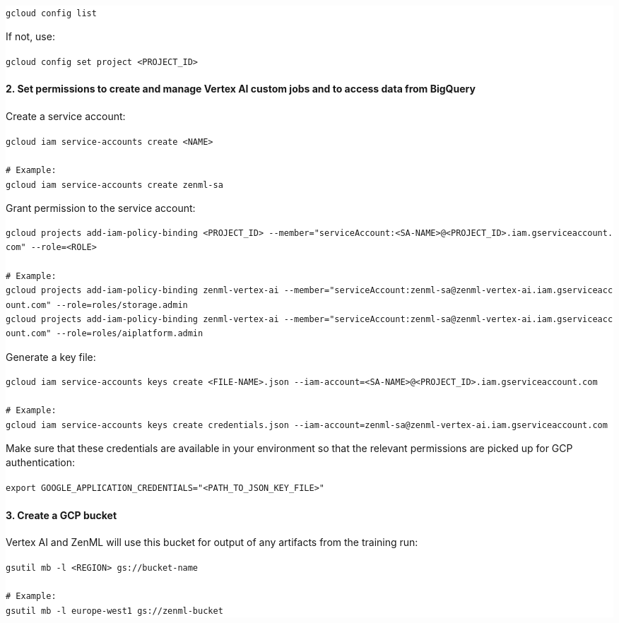 ```shell
gcloud config list
```

If not, use:

```shell
gcloud config set project <PROJECT_ID>
```

#### 2. Set permissions to create and manage Vertex AI custom jobs and to access data from BigQuery

Create a service account:

```shell
gcloud iam service-accounts create <NAME>

# Example:
gcloud iam service-accounts create zenml-sa
```

Grant permission to the service account:

```shell
gcloud projects add-iam-policy-binding <PROJECT_ID> --member="serviceAccount:<SA-NAME>@<PROJECT_ID>.iam.gserviceaccount.com" --role=<ROLE>

# Example:
gcloud projects add-iam-policy-binding zenml-vertex-ai --member="serviceAccount:zenml-sa@zenml-vertex-ai.iam.gserviceaccount.com" --role=roles/storage.admin
gcloud projects add-iam-policy-binding zenml-vertex-ai --member="serviceAccount:zenml-sa@zenml-vertex-ai.iam.gserviceaccount.com" --role=roles/aiplatform.admin
```

Generate a key file:

```shell
gcloud iam service-accounts keys create <FILE-NAME>.json --iam-account=<SA-NAME>@<PROJECT_ID>.iam.gserviceaccount.com

# Example:
gcloud iam service-accounts keys create credentials.json --iam-account=zenml-sa@zenml-vertex-ai.iam.gserviceaccount.com
```

Make sure that these credentials are available in your environment so that the
relevant permissions are picked up for GCP authentication:

```shell
export GOOGLE_APPLICATION_CREDENTIALS="<PATH_TO_JSON_KEY_FILE>"
```

#### 3. Create a GCP bucket

Vertex AI and ZenML will use this bucket for output of any artifacts from the training run:

```shell
gsutil mb -l <REGION> gs://bucket-name

# Example:
gsutil mb -l europe-west1 gs://zenml-bucket
```
